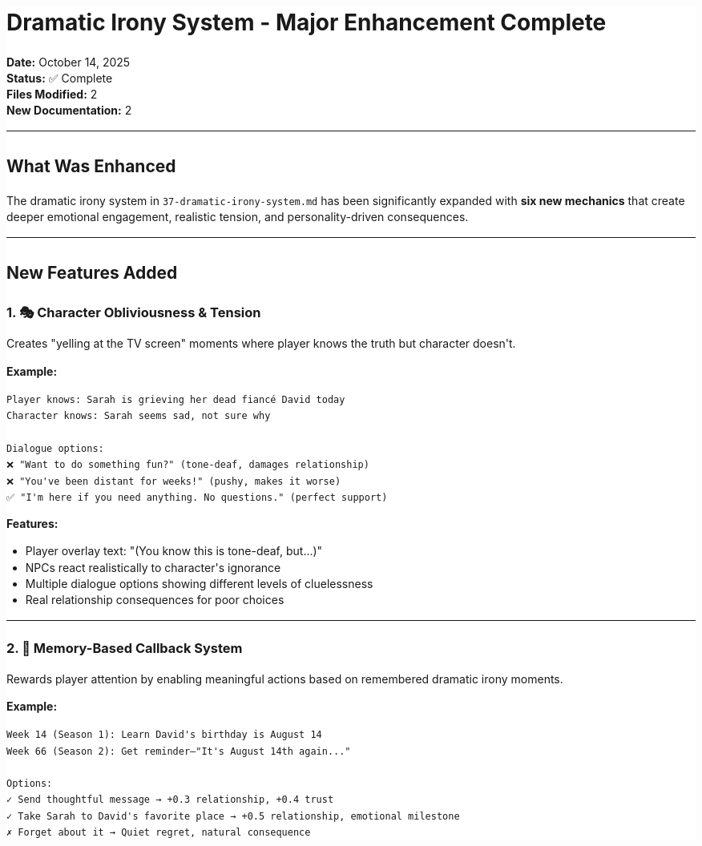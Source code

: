 # Dramatic Irony System - Major Enhancement Complete

**Date:** October 14, 2025  
**Status:** ✅ Complete  
**Files Modified:** 2  
**New Documentation:** 2  

---

## What Was Enhanced

The dramatic irony system in `37-dramatic-irony-system.md` has been significantly expanded with **six new mechanics** that create deeper emotional engagement, realistic tension, and personality-driven consequences.

---

## New Features Added

### 1. 🎭 **Character Obliviousness & Tension**
Creates "yelling at the TV screen" moments where player knows the truth but character doesn't.

**Example:**
```
Player knows: Sarah is grieving her dead fiancé David today
Character knows: Sarah seems sad, not sure why

Dialogue options:
❌ "Want to do something fun?" (tone-deaf, damages relationship)
❌ "You've been distant for weeks!" (pushy, makes it worse)
✅ "I'm here if you need anything. No questions." (perfect support)
```

**Features:**
- Player overlay text: "(You know this is tone-deaf, but...)"
- NPCs react realistically to character's ignorance
- Multiple dialogue options showing different levels of cluelessness
- Real relationship consequences for poor choices

---

### 2. 🧠 **Memory-Based Callback System**
Rewards player attention by enabling meaningful actions based on remembered dramatic irony moments.

**Example:**
```
Week 14 (Season 1): Learn David's birthday is August 14
Week 66 (Season 2): Get reminder—"It's August 14th again..."

Options:
✓ Send thoughtful message → +0.3 relationship, +0.4 trust
✓ Take Sarah to David's favorite place → +0.5 relationship, emotional milestone
✗ Forget about it → Quiet regret, natural consequence
```
